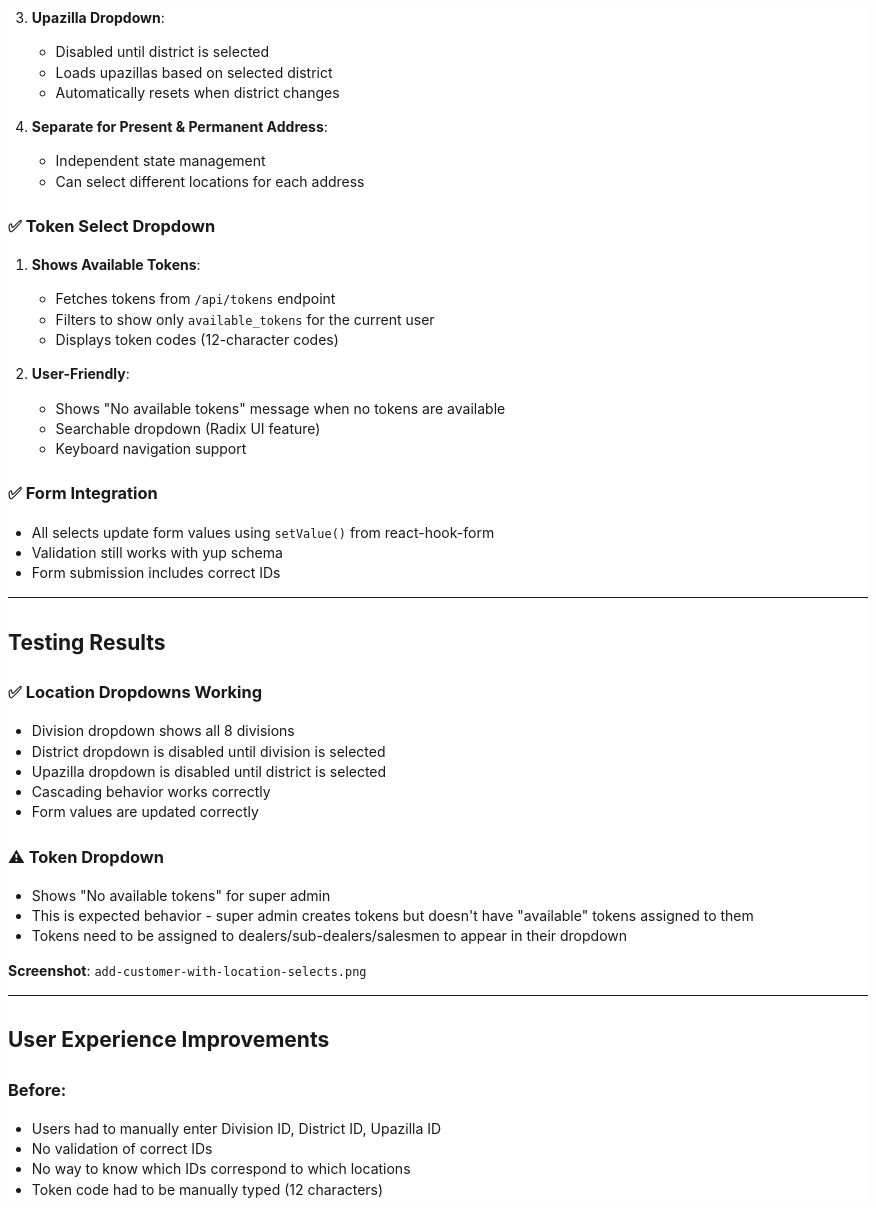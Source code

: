 3. **Upazilla Dropdown**:
   - Disabled until district is selected
   - Loads upazillas based on selected district
   - Automatically resets when district changes

4. **Separate for Present & Permanent Address**:
   - Independent state management
   - Can select different locations for each address

### ✅ **Token Select Dropdown**
1. **Shows Available Tokens**:
   - Fetches tokens from `/api/tokens` endpoint
   - Filters to show only `available_tokens` for the current user
   - Displays token codes (12-character codes)

2. **User-Friendly**:
   - Shows "No available tokens" message when no tokens are available
   - Searchable dropdown (Radix UI feature)
   - Keyboard navigation support

### ✅ **Form Integration**
- All selects update form values using `setValue()` from react-hook-form
- Validation still works with yup schema
- Form submission includes correct IDs

---

## Testing Results

### ✅ **Location Dropdowns Working**
- Division dropdown shows all 8 divisions
- District dropdown is disabled until division is selected
- Upazilla dropdown is disabled until district is selected
- Cascading behavior works correctly
- Form values are updated correctly

### ⚠️ **Token Dropdown**
- Shows "No available tokens" for super admin
- This is expected behavior - super admin creates tokens but doesn't have "available" tokens assigned to them
- Tokens need to be assigned to dealers/sub-dealers/salesmen to appear in their dropdown

**Screenshot**: `add-customer-with-location-selects.png`

---

## User Experience Improvements

### Before:
- Users had to manually enter Division ID, District ID, Upazilla ID
- No validation of correct IDs
- No way to know which IDs correspond to which locations
- Token code had to be manually typed (12 characters)
